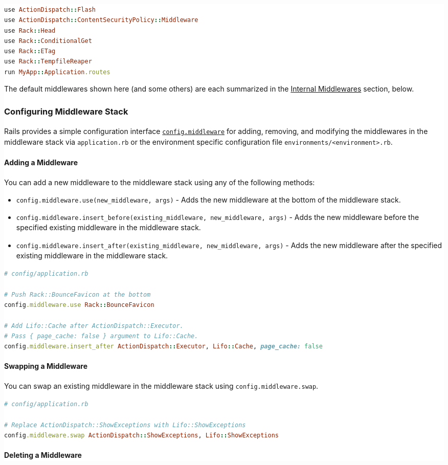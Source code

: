 ```ruby
use ActionDispatch::Flash
use ActionDispatch::ContentSecurityPolicy::Middleware
use Rack::Head
use Rack::ConditionalGet
use Rack::ETag
use Rack::TempfileReaper
run MyApp::Application.routes
```

The default middlewares shown here (and some others) are each summarized in the [Internal Middlewares](#internal-middleware-stack) section, below.

### Configuring Middleware Stack

Rails provides a simple configuration interface [`config.middleware`][] for adding, removing, and modifying the middlewares in the middleware stack via `application.rb` or the environment specific configuration file `environments/<environment>.rb`.

[`config.middleware`]: configuring.html#config-middleware

#### Adding a Middleware

You can add a new middleware to the middleware stack using any of the following methods:

* `config.middleware.use(new_middleware, args)` - Adds the new middleware at the bottom of the middleware stack.

* `config.middleware.insert_before(existing_middleware, new_middleware, args)` - Adds the new middleware before the specified existing middleware in the middleware stack.

* `config.middleware.insert_after(existing_middleware, new_middleware, args)` - Adds the new middleware after the specified existing middleware in the middleware stack.

```ruby
# config/application.rb

# Push Rack::BounceFavicon at the bottom
config.middleware.use Rack::BounceFavicon

# Add Lifo::Cache after ActionDispatch::Executor.
# Pass { page_cache: false } argument to Lifo::Cache.
config.middleware.insert_after ActionDispatch::Executor, Lifo::Cache, page_cache: false
```

#### Swapping a Middleware

You can swap an existing middleware in the middleware stack using `config.middleware.swap`.

```ruby
# config/application.rb

# Replace ActionDispatch::ShowExceptions with Lifo::ShowExceptions
config.middleware.swap ActionDispatch::ShowExceptions, Lifo::ShowExceptions
```

#### Deleting a Middleware


[`config.action_dispatch.x_sendfile_header`]: configuring.html#config-action-dispatch-x-sendfile-header
[`config.public_file_server.enabled`]: configuring.html#config-public-file-server-enabled